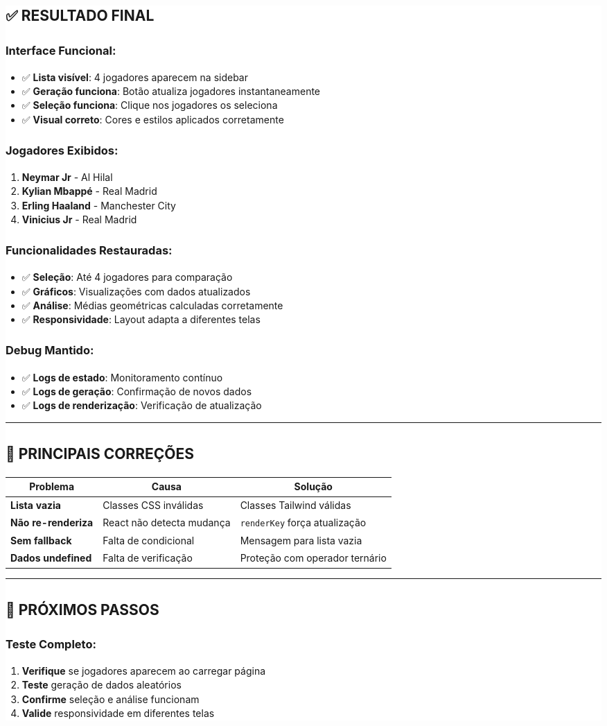 
## ✅ **RESULTADO FINAL**

### **Interface Funcional:**
- ✅ **Lista visível**: 4 jogadores aparecem na sidebar
- ✅ **Geração funciona**: Botão atualiza jogadores instantaneamente
- ✅ **Seleção funciona**: Clique nos jogadores os seleciona
- ✅ **Visual correto**: Cores e estilos aplicados corretamente

### **Jogadores Exibidos:**
1. **Neymar Jr** - Al Hilal
2. **Kylian Mbappé** - Real Madrid
3. **Erling Haaland** - Manchester City
4. **Vinicius Jr** - Real Madrid

### **Funcionalidades Restauradas:**
- ✅ **Seleção**: Até 4 jogadores para comparação
- ✅ **Gráficos**: Visualizações com dados atualizados
- ✅ **Análise**: Médias geométricas calculadas corretamente
- ✅ **Responsividade**: Layout adapta a diferentes telas

### **Debug Mantido:**
- ✅ **Logs de estado**: Monitoramento contínuo
- ✅ **Logs de geração**: Confirmação de novos dados
- ✅ **Logs de renderização**: Verificação de atualização

---

## 🎯 **PRINCIPAIS CORREÇÕES**

| Problema | Causa | Solução |
|----------|-------|---------|
| **Lista vazia** | Classes CSS inválidas | Classes Tailwind válidas |
| **Não re-renderiza** | React não detecta mudança | `renderKey` força atualização |
| **Sem fallback** | Falta de condicional | Mensagem para lista vazia |
| **Dados undefined** | Falta de verificação | Proteção com operador ternário |

---

## 🚀 **PRÓXIMOS PASSOS**

### **Teste Completo:**
1. **Verifique** se jogadores aparecem ao carregar página
2. **Teste** geração de dados aleatórios
3. **Confirme** seleção e análise funcionam
4. **Valide** responsividade em diferentes telas
